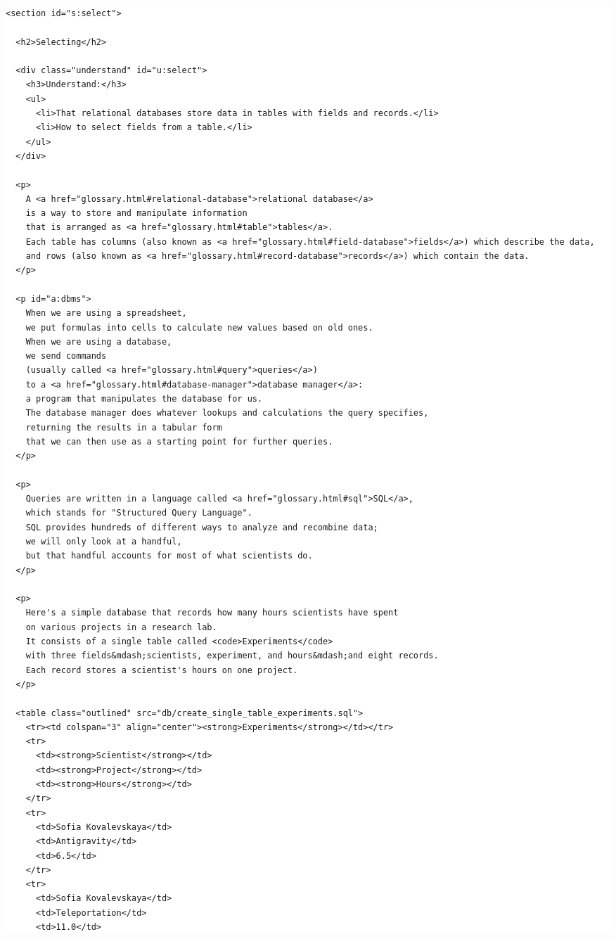     <section id="s:select">

      <h2>Selecting</h2>

      <div class="understand" id="u:select">
        <h3>Understand:</h3>
        <ul>
          <li>That relational databases store data in tables with fields and records.</li>
          <li>How to select fields from a table.</li>
        </ul>
      </div>

      <p>
        A <a href="glossary.html#relational-database">relational database</a>
        is a way to store and manipulate information
        that is arranged as <a href="glossary.html#table">tables</a>.
        Each table has columns (also known as <a href="glossary.html#field-database">fields</a>) which describe the data,
        and rows (also known as <a href="glossary.html#record-database">records</a>) which contain the data.
      </p>

      <p id="a:dbms">
        When we are using a spreadsheet,
        we put formulas into cells to calculate new values based on old ones.
        When we are using a database,
        we send commands
        (usually called <a href="glossary.html#query">queries</a>)
        to a <a href="glossary.html#database-manager">database manager</a>:
        a program that manipulates the database for us.
        The database manager does whatever lookups and calculations the query specifies,
        returning the results in a tabular form
        that we can then use as a starting point for further queries.
      </p>

      <p>
        Queries are written in a language called <a href="glossary.html#sql">SQL</a>,
        which stands for "Structured Query Language".
        SQL provides hundreds of different ways to analyze and recombine data;
        we will only look at a handful,
        but that handful accounts for most of what scientists do.
      </p>

      <p>
        Here's a simple database that records how many hours scientists have spent
        on various projects in a research lab.
        It consists of a single table called <code>Experiments</code>
        with three fields&mdash;scientists, experiment, and hours&mdash;and eight records.
        Each record stores a scientist's hours on one project.
      </p>

      <table class="outlined" src="db/create_single_table_experiments.sql">
        <tr><td colspan="3" align="center"><strong>Experiments</strong></td></tr>
        <tr>
          <td><strong>Scientist</strong></td>
          <td><strong>Project</strong></td>
          <td><strong>Hours</strong></td>
        </tr>
        <tr>
          <td>Sofia Kovalevskaya</td>
          <td>Antigravity</td>
          <td>6.5</td>
        </tr>
        <tr>
          <td>Sofia Kovalevskaya</td>
          <td>Teleportation</td>
          <td>11.0</td>